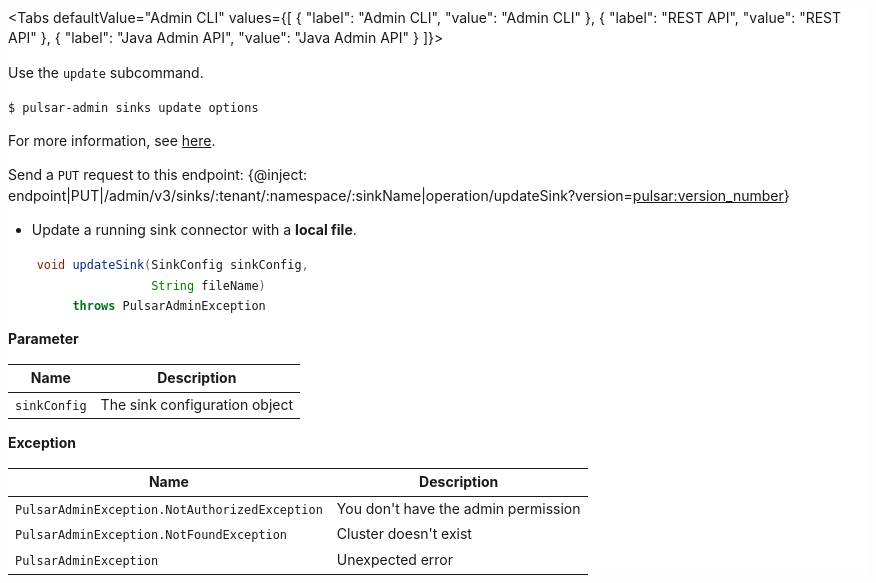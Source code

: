 <Tabs 
defaultValue="Admin CLI"
values={[
{
"label": "Admin CLI",
"value": "Admin CLI"
},
{
"label": "REST API",
"value": "REST API"
},
{
"label": "Java Admin API",
"value": "Java Admin API"
}
]}>

<TabItem value="Admin CLI">

Use the `update` subcommand.


```
$ pulsar-admin sinks update options
```

For more information, see [here](io-cli.md#update-1).

</TabItem>
<TabItem value="REST API">

Send a `PUT` request to this endpoint: {@inject: endpoint|PUT|/admin/v3/sinks/:tenant/:namespace/:sinkName|operation/updateSink?version=<pulsar:version_number>}

</TabItem>
<TabItem value="Java Admin API">

* Update a running sink connector with a **local file**.


```java
    void updateSink(SinkConfig sinkConfig,
                    String fileName)
         throws PulsarAdminException
```

**Parameter**

| Name | Description
|---|---
|`sinkConfig` | The sink configuration object

**Exception**

|Name|Description|
|---|---
|`PulsarAdminException.NotAuthorizedException`| You don't have the admin permission
| `PulsarAdminException.NotFoundException` | Cluster doesn't exist
| `PulsarAdminException` | Unexpected error
